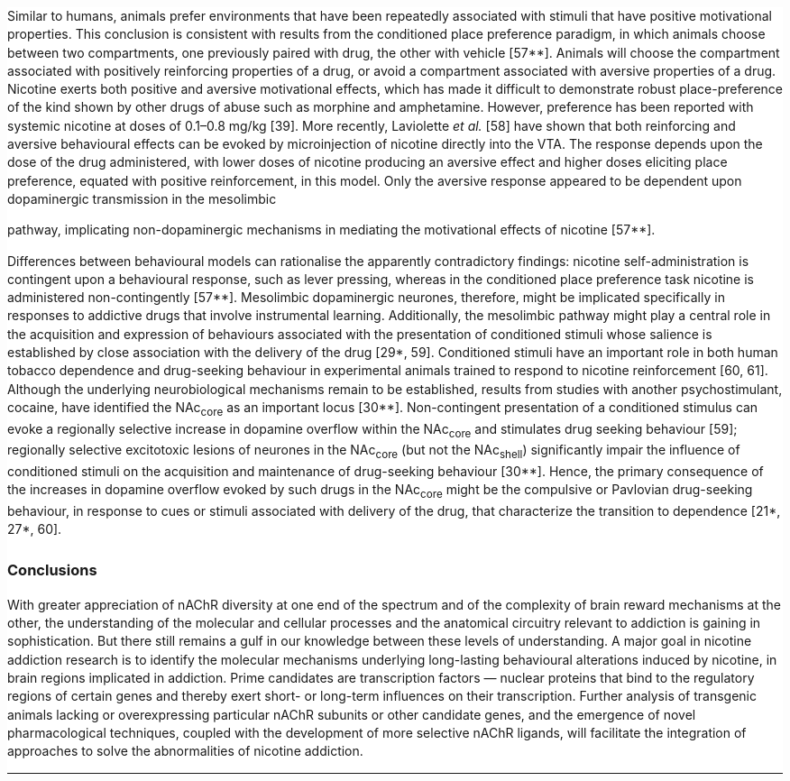 Similar to humans, animals prefer environments that have been repeatedly associated with stimuli that have positive motivational properties. This conclusion is consistent with results from the conditioned place preference paradigm, in which animals choose between two compartments, one previously paired with drug, the other with vehicle [57**]. Animals will choose the compartment associated with positively reinforcing properties of a drug, or avoid a compartment associated with aversive properties of a drug. Nicotine exerts both positive and aversive motivational effects, which has made it difficult to demonstrate robust place-preference of the kind shown by other drugs of abuse such as morphine and amphetamine. However, preference has been reported with systemic nicotine at doses of 0.1–0.8 mg/kg [39]. More recently, Laviolette *et al.* [58] have shown that both reinforcing and aversive behavioural effects can be evoked by microinjection of nicotine directly into the VTA. The response depends upon the dose of the drug administered, with lower doses of nicotine producing an aversive effect and higher doses eliciting place preference, equated with positive reinforcement, in this model. Only the aversive response appeared to be dependent upon dopaminergic transmission in the mesolimbic

pathway, implicating non-dopaminergic mechanisms in mediating the motivational effects of nicotine [57**].

Differences between behavioural models can rationalise the apparently contradictory findings: nicotine self-administration is contingent upon a behavioural response, such as lever pressing, whereas in the conditioned place preference task nicotine is administered non-contingently [57**]. Mesolimbic dopaminergic neurones, therefore, might be implicated specifically in responses to addictive drugs that involve instrumental learning. Additionally, the mesolimbic pathway might play a central role in the acquisition and expression of behaviours associated with the presentation of conditioned stimuli whose salience is established by close association with the delivery of the drug [29*, 59]. Conditioned stimuli have an important role in both human tobacco dependence and drug-seeking behaviour in experimental animals trained to respond to nicotine reinforcement [60, 61]. Although the underlying neurobiological mechanisms remain to be established, results from studies with another psychostimulant, cocaine, have identified the NAc<sub>core</sub> as an important locus [30**]. Non-contingent presentation of a conditioned stimulus can evoke a regionally selective increase in dopamine overflow within the NAc<sub>core</sub> and stimulates drug seeking behaviour [59]; regionally selective excitotoxic lesions of neurones in the NAc<sub>core</sub> (but not the NAc<sub>shell</sub>) significantly impair the influence of conditioned stimuli on the acquisition and maintenance of drug-seeking behaviour [30**]. Hence, the primary consequence of the increases in dopamine overflow evoked by such drugs in the NAc<sub>core</sub> might be the compulsive or Pavlovian drug-seeking behaviour, in response to cues or stimuli associated with delivery of the drug, that characterize the transition to dependence [21*, 27*, 60].

### Conclusions

With greater appreciation of nAChR diversity at one end of the spectrum and of the complexity of brain reward mechanisms at the other, the understanding of the molecular and cellular processes and the anatomical circuitry relevant to addiction is gaining in sophistication. But there still remains a gulf in our knowledge between these levels of understanding. A major goal in nicotine addiction research is to identify the molecular mechanisms underlying long-lasting behavioural alterations induced by nicotine, in brain regions implicated in addiction. Prime candidates are transcription factors — nuclear proteins that bind to the regulatory regions of certain genes and thereby exert short- or long-term influences on their transcription. Further analysis of transgenic animals lacking or overexpressing particular nAChR subunits or other candidate genes, and the emergence of novel pharmacological techniques, coupled with the development of more selective nAChR ligands, will facilitate the integration of approaches to solve the abnormalities of nicotine addiction.

---

